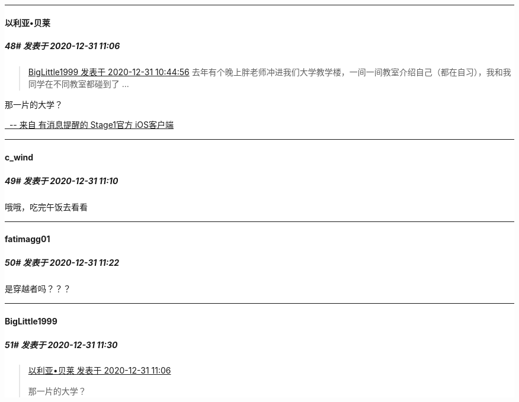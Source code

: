 





*****

####  以利亚•贝莱  
##### 48#       发表于 2020-12-31 11:06



<blockquote><a href="httphttps://bbs.saraba1st.com/2b/forum.php?mod=redirect&amp;goto=findpost&amp;pid=49896368&amp;ptid=1980468" target="_blank">BigLittle1999 发表于 2020-12-31 10:44:56</a>
去年有个晚上胖老师冲进我们大学教学楼，一间一间教室介绍自己（都在自习），我和我同学在不同教室都碰到了 ...</blockquote>那一片的大学？

[  -- 来自 有消息提醒的 Stage1官方 iOS客户端](https://itunes.apple.com/fi/app/saraba1st/id1221237470?mt=8)







*****

####  c_wind  
##### 49#       发表于 2020-12-31 11:10




哦哦，吃完午饭去看看







*****

####  fatimagg01  
##### 50#       发表于 2020-12-31 11:22




是穿越者吗？？？







*****

####  BigLittle1999  
##### 51#       发表于 2020-12-31 11:30



<blockquote><a href="httphttps://bbs.saraba1st.com/2b/forum.php?mod=redirect&amp;goto=findpost&amp;pid=49896630&amp;ptid=1980468" target="_blank">以利亚•贝莱 发表于 2020-12-31 11:06</a>

那一片的大学？
